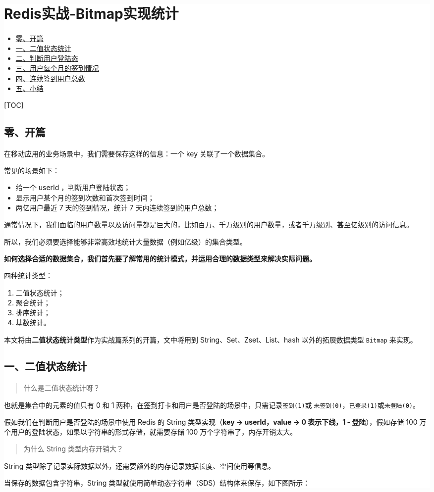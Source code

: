 # Redis实战-Bitmap实现统计




- [零、开篇](#%E9%9B%B6%E5%BC%80%E7%AF%87)
- [一、二值状态统计](#%E4%B8%80%E4%BA%8C%E5%80%BC%E7%8A%B6%E6%80%81%E7%BB%9F%E8%AE%A1)
- [二、判断用户登陆态](#%E4%BA%8C%E5%88%A4%E6%96%AD%E7%94%A8%E6%88%B7%E7%99%BB%E9%99%86%E6%80%81)
- [三、用户每个月的签到情况](#%E4%B8%89%E7%94%A8%E6%88%B7%E6%AF%8F%E4%B8%AA%E6%9C%88%E7%9A%84%E7%AD%BE%E5%88%B0%E6%83%85%E5%86%B5)
- [四、连续签到用户总数](#%E5%9B%9B%E8%BF%9E%E7%BB%AD%E7%AD%BE%E5%88%B0%E7%94%A8%E6%88%B7%E6%80%BB%E6%95%B0)
- [五、小结](#%E4%BA%94%E5%B0%8F%E7%BB%93)



[TOC]

## 零、开篇

在移动应用的业务场景中，我们需要保存这样的信息：一个 key 关联了一个数据集合。

常见的场景如下：

- 给一个 userId ，判断用户登陆状态；
- 显示用户某个月的签到次数和首次签到时间；
- 两亿用户最近 7 天的签到情况，统计 7 天内连续签到的用户总数；

通常情况下，我们面临的用户数量以及访问量都是巨大的，比如百万、千万级别的用户数量，或者千万级别、甚至亿级别的访问信息。

所以，我们必须要选择能够非常高效地统计大量数据（例如亿级）的集合类型。

**如何选择合适的数据集合，我们首先要了解常用的统计模式，并运用合理的数据类型来解决实际问题。**

四种统计类型：

1. 二值状态统计；
2. 聚合统计；
3. 排序统计；
4. 基数统计。

本文将由**二值状态统计类型**作为实战篇系列的开篇，文中将用到 String、Set、Zset、List、hash 以外的拓展数据类型 `Bitmap` 来实现。

## 一、二值状态统计

> 什么是二值状态统计呀？

也就是集合中的元素的值只有 0 和 1 两种，在签到打卡和用户是否登陆的场景中，只需记录`签到(1)`或 `未签到(0)`，`已登录(1)`或`未登陆(0)`。

假如我们在判断用户是否登陆的场景中使用 Redis 的 String 类型实现（**key -> userId，value -> 0 表示下线，1 - 登陆**），假如存储 100 万个用户的登陆状态，如果以字符串的形式存储，就需要存储
100 万个字符串了，内存开销太大。

> 为什么 String 类型内存开销大？

String 类型除了记录实际数据以外，还需要额外的内存记录数据长度、空间使用等信息。

当保存的数据包含字符串，String 类型就使用简单动态字符串（SDS）结构体来保存，如下图所示：
